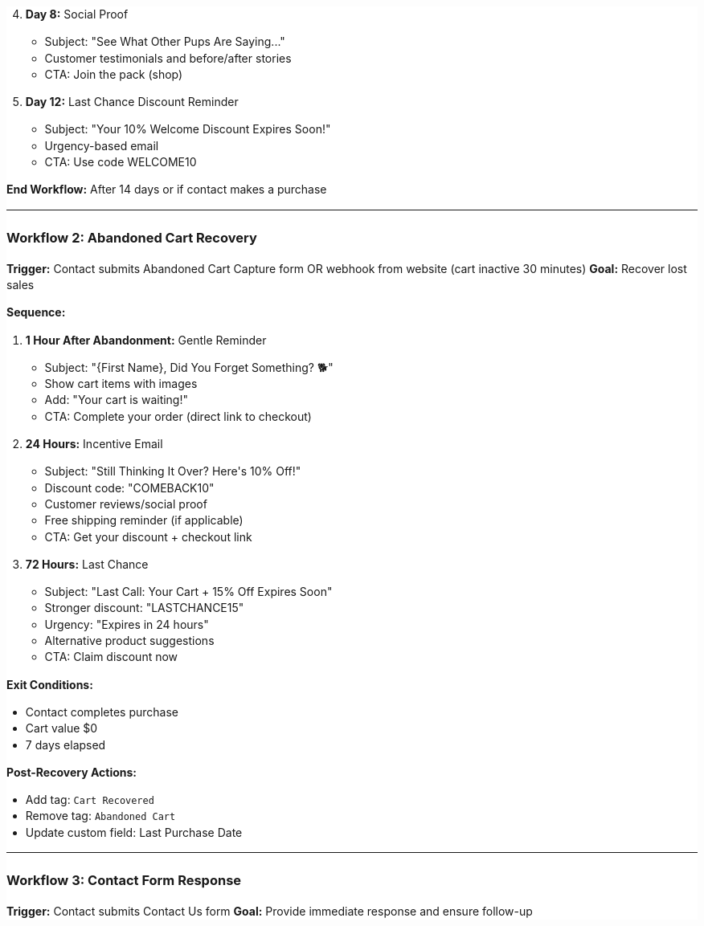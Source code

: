 4. **Day 8:** Social Proof
   - Subject: "See What Other Pups Are Saying..."
   - Customer testimonials and before/after stories
   - CTA: Join the pack (shop)

5. **Day 12:** Last Chance Discount Reminder
   - Subject: "Your 10% Welcome Discount Expires Soon!"
   - Urgency-based email
   - CTA: Use code WELCOME10

**End Workflow:** After 14 days or if contact makes a purchase

---

### Workflow 2: Abandoned Cart Recovery
**Trigger:** Contact submits Abandoned Cart Capture form OR webhook from website (cart inactive 30 minutes)
**Goal:** Recover lost sales

**Sequence:**
1. **1 Hour After Abandonment:** Gentle Reminder
   - Subject: "{First Name}, Did You Forget Something? 🐕"
   - Show cart items with images
   - Add: "Your cart is waiting!"
   - CTA: Complete your order (direct link to checkout)

2. **24 Hours:** Incentive Email
   - Subject: "Still Thinking It Over? Here's 10% Off!"
   - Discount code: "COMEBACK10"
   - Customer reviews/social proof
   - Free shipping reminder (if applicable)
   - CTA: Get your discount + checkout link

3. **72 Hours:** Last Chance
   - Subject: "Last Call: Your Cart + 15% Off Expires Soon"
   - Stronger discount: "LASTCHANCE15"
   - Urgency: "Expires in 24 hours"
   - Alternative product suggestions
   - CTA: Claim discount now

**Exit Conditions:**
- Contact completes purchase
- Cart value $0
- 7 days elapsed

**Post-Recovery Actions:**
- Add tag: `Cart Recovered`
- Remove tag: `Abandoned Cart`
- Update custom field: Last Purchase Date

---

### Workflow 3: Contact Form Response
**Trigger:** Contact submits Contact Us form
**Goal:** Provide immediate response and ensure follow-up
